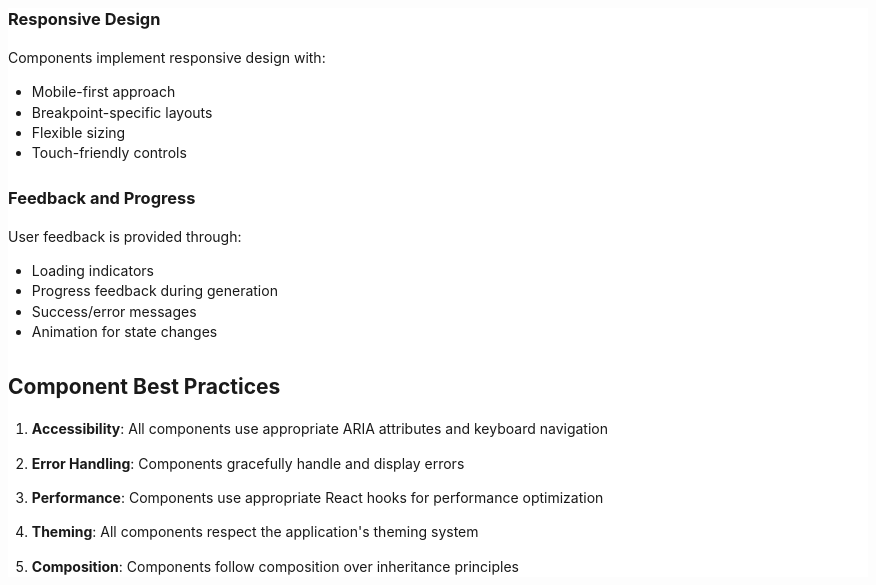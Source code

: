 ### Responsive Design

Components implement responsive design with:
- Mobile-first approach
- Breakpoint-specific layouts
- Flexible sizing
- Touch-friendly controls

### Feedback and Progress

User feedback is provided through:
- Loading indicators
- Progress feedback during generation
- Success/error messages
- Animation for state changes

## Component Best Practices

1. **Accessibility**: All components use appropriate ARIA attributes and keyboard navigation

2. **Error Handling**: Components gracefully handle and display errors

3. **Performance**: Components use appropriate React hooks for performance optimization

4. **Theming**: All components respect the application's theming system

5. **Composition**: Components follow composition over inheritance principles 